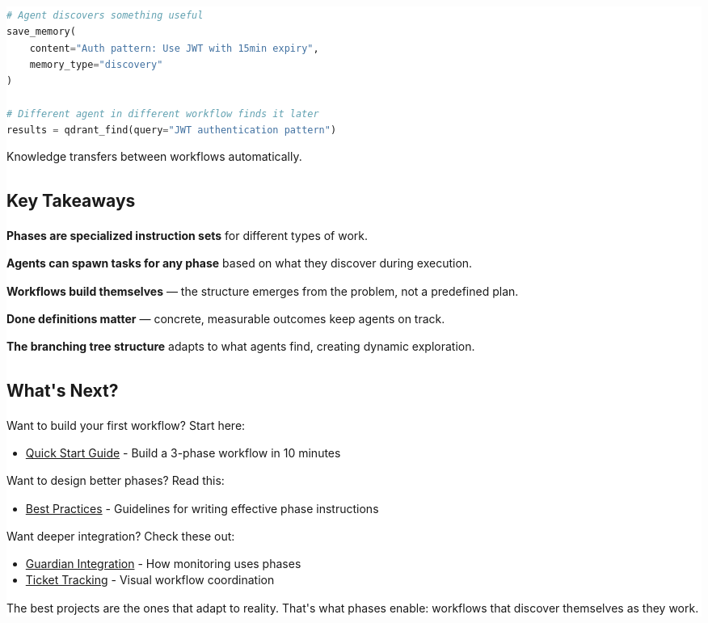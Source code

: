 ```python
# Agent discovers something useful
save_memory(
    content="Auth pattern: Use JWT with 15min expiry",
    memory_type="discovery"
)

# Different agent in different workflow finds it later
results = qdrant_find(query="JWT authentication pattern")
```

Knowledge transfers between workflows automatically.

## Key Takeaways

**Phases are specialized instruction sets** for different types of work.

**Agents can spawn tasks for any phase** based on what they discover during execution.

**Workflows build themselves** — the structure emerges from the problem, not a predefined plan.

**Done definitions matter** — concrete, measurable outcomes keep agents on track.

**The branching tree structure** adapts to what agents find, creating dynamic exploration.

## What's Next?

Want to build your first workflow? Start here:
- [Quick Start Guide](quick-start.md) - Build a 3-phase workflow in 10 minutes

Want to design better phases? Read this:
- [Best Practices](best-practices.md) - Guidelines for writing effective phase instructions

Want deeper integration? Check these out:
- [Guardian Integration](guardian-integration.md) - How monitoring uses phases
- [Ticket Tracking](ticket-tracking.md) - Visual workflow coordination

The best projects are the ones that adapt to reality. That's what phases enable: workflows that discover themselves as they work.
